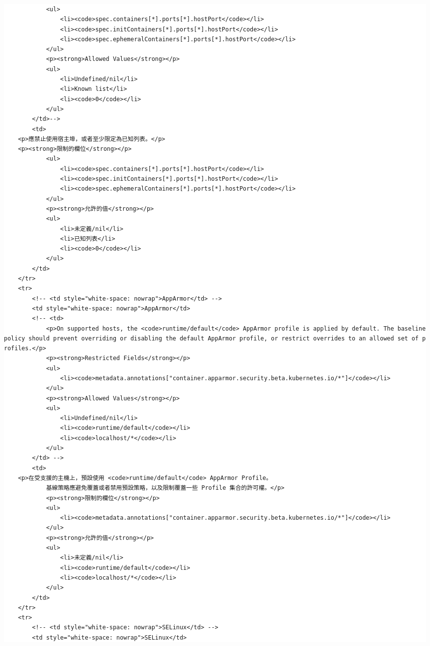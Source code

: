 				<ul>
					<li><code>spec.containers[*].ports[*].hostPort</code></li>
					<li><code>spec.initContainers[*].ports[*].hostPort</code></li>
					<li><code>spec.ephemeralContainers[*].ports[*].hostPort</code></li>
				</ul>
				<p><strong>Allowed Values</strong></p>
				<ul>
					<li>Undefined/nil</li>
					<li>Known list</li>
					<li><code>0</code></li>
				</ul>
			</td>-->
			<td>
        <p>應禁止使用宿主埠，或者至少限定為已知列表。</p>
        <p><strong>限制的欄位</strong></p>
				<ul>
					<li><code>spec.containers[*].ports[*].hostPort</code></li>
					<li><code>spec.initContainers[*].ports[*].hostPort</code></li>
					<li><code>spec.ephemeralContainers[*].ports[*].hostPort</code></li>
				</ul>
				<p><strong>允許的值</strong></p>
				<ul>
					<li>未定義/nil</li>
					<li>已知列表</li>
					<li><code>0</code></li>
				</ul>
			</td>
		</tr>
		<tr>
			<!-- <td style="white-space: nowrap">AppArmor</td> -->
			<td style="white-space: nowrap">AppArmor</td>
			<!-- <td>
				<p>On supported hosts, the <code>runtime/default</code> AppArmor profile is applied by default. The baseline policy should prevent overriding or disabling the default AppArmor profile, or restrict overrides to an allowed set of profiles.</p>
				<p><strong>Restricted Fields</strong></p>
				<ul>
					<li><code>metadata.annotations["container.apparmor.security.beta.kubernetes.io/*"]</code></li>
				</ul>
				<p><strong>Allowed Values</strong></p>
				<ul>
					<li>Undefined/nil</li>
					<li><code>runtime/default</code></li>
					<li><code>localhost/*</code></li>
				</ul>
			</td> -->
			<td>
        <p>在受支援的主機上，預設使用 <code>runtime/default</code> AppArmor Profile。
				基線策略應避免覆蓋或者禁用預設策略，以及限制覆蓋一些 Profile 集合的許可權。</p>
				<p><strong>限制的欄位</strong></p>
				<ul>
					<li><code>metadata.annotations["container.apparmor.security.beta.kubernetes.io/*"]</code></li>
				</ul>
				<p><strong>允許的值</strong></p>
				<ul>
					<li>未定義/nil</li>
					<li><code>runtime/default</code></li>
					<li><code>localhost/*</code></li>
				</ul>
			</td>
		</tr>
		<tr>
			<!-- <td style="white-space: nowrap">SELinux</td> -->
			<td style="white-space: nowrap">SELinux</td>